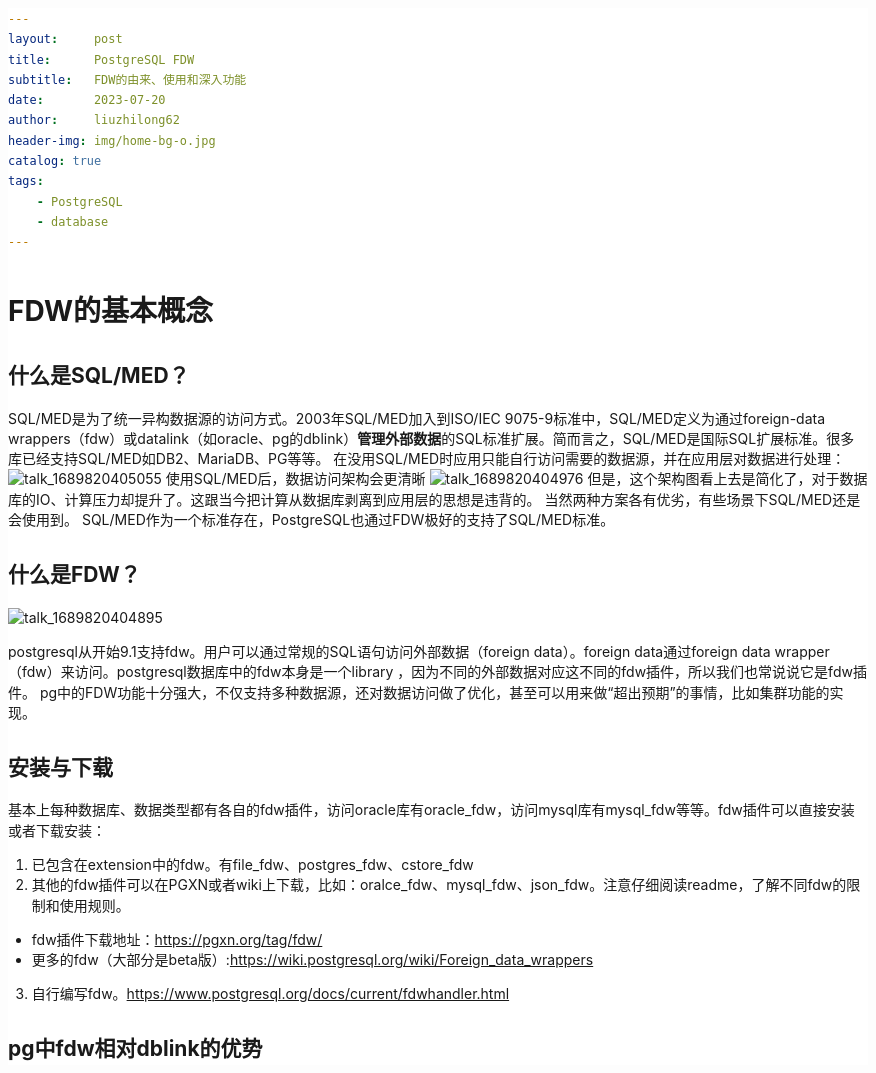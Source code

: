```yaml
---
layout:     post
title:      PostgreSQL FDW
subtitle:   FDW的由来、使用和深入功能
date:       2023-07-20
author:     liuzhilong62
header-img: img/home-bg-o.jpg
catalog: true
tags:
    - PostgreSQL
    - database
---
```


# FDW的基本概念

## 什么是SQL/MED？

SQL/MED是为了统一异构数据源的访问方式。2003年SQL/MED加入到ISO/IEC 9075-9标准中，SQL/MED定义为通过foreign-data wrappers（fdw）或datalink（如oracle、pg的dblink）**管理外部数据**的SQL标准扩展。简而言之，SQL/MED是国际SQL扩展标准。很多库已经支持SQL/MED如DB2、MariaDB、PG等等。
在没用SQL/MED时应用只能自行访问需要的数据源，并在应用层对数据进行处理：
![talk_1689820405055](/Users/liu/Documents/00temp/talk_1689820405055.png)
使用SQL/MED后，数据访问架构会更清晰
![talk_1689820404976](/Users/liu/Documents/00temp/talk_1689820404976.png)
但是，这个架构图看上去是简化了，对于数据库的IO、计算压力却提升了。这跟当今把计算从数据库剥离到应用层的思想是违背的。
当然两种方案各有优劣，有些场景下SQL/MED还是会使用到。
SQL/MED作为一个标准存在，PostgreSQL也通过FDW极好的支持了SQL/MED标准。

## 什么是FDW？

![talk_1689820404895](/Users/liu/Documents/00temp/talk_1689820404895.png)

postgresql从开始9.1支持fdw。用户可以通过常规的SQL语句访问外部数据（foreign data）。foreign data通过foreign data wrapper（fdw）来访问。postgresql数据库中的fdw本身是一个library ，因为不同的外部数据对应这不同的fdw插件，所以我们也常说说它是fdw插件。
pg中的FDW功能十分强大，不仅支持多种数据源，还对数据访问做了优化，甚至可以用来做“超出预期”的事情，比如集群功能的实现。

## 安装与下载

基本上每种数据库、数据类型都有各自的fdw插件，访问oracle库有oracle_fdw，访问mysql库有mysql_fdw等等。fdw插件可以直接安装或者下载安装：

1. 已包含在extension中的fdw。有file_fdw、postgres_fdw、cstore_fdw
2. 其他的fdw插件可以在PGXN或者wiki上下载，比如：oralce_fdw、mysql_fdw、json_fdw。注意仔细阅读readme，了解不同fdw的限制和使用规则。

 - fdw插件下载地址：<https://pgxn.org/tag/fdw/>
 - 更多的fdw（大部分是beta版）:<https://wiki.postgresql.org/wiki/Foreign_data_wrappers>

3. 自行编写fdw。https://www.postgresql.org/docs/current/fdwhandler.html

## pg中fdw相对dblink的优势
